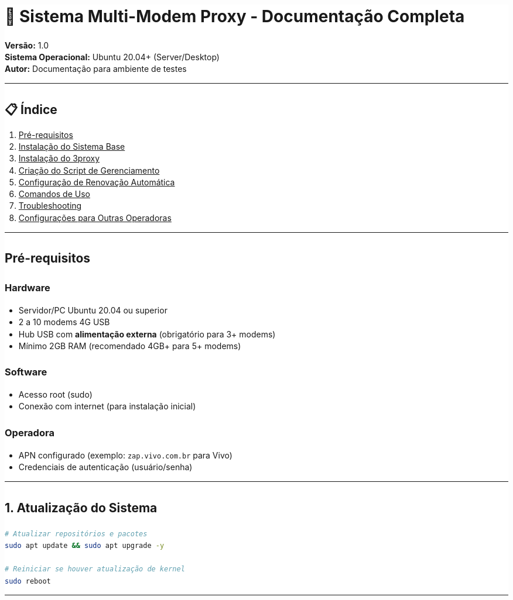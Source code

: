 # 📡 Sistema Multi-Modem Proxy - Documentação Completa

**Versão:** 1.0  
**Sistema Operacional:** Ubuntu 20.04+ (Server/Desktop)  
**Autor:** Documentação para ambiente de testes

---

## 📋 Índice

1. [Pré-requisitos](#pré-requisitos)
2. [Instalação do Sistema Base](#1-atualização-do-sistema)
3. [Instalação do 3proxy](#3-instalação-do-3proxy)
4. [Criação do Script de Gerenciamento](#5-criar-script-de-gerenciamento)
5. [Configuração de Renovação Automática](#6-configurar-renovação-automática-de-ips)
6. [Comandos de Uso](#7-comandos-de-uso)
7. [Troubleshooting](#8-troubleshooting)
8. [Configurações para Outras Operadoras](#9-configurações-para-outras-operadoras)

---

## Pré-requisitos

### Hardware
- Servidor/PC Ubuntu 20.04 ou superior
- 2 a 10 modems 4G USB
- Hub USB com **alimentação externa** (obrigatório para 3+ modems)
- Mínimo 2GB RAM (recomendado 4GB+ para 5+ modems)

### Software
- Acesso root (sudo)
- Conexão com internet (para instalação inicial)

### Operadora
- APN configurado (exemplo: `zap.vivo.com.br` para Vivo)
- Credenciais de autenticação (usuário/senha)

---

## 1. Atualização do Sistema

```bash
# Atualizar repositórios e pacotes
sudo apt update && sudo apt upgrade -y

# Reiniciar se houver atualização de kernel
sudo reboot
```

---

